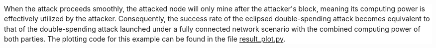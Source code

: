 When the attack proceeds smoothly, the attacked node will only mine after the attacker's block, meaning its computing power is effectively utilized by the attacker. Consequently, the success rate of the eclipsed double-spending attack becomes equivalent to that of the double-spending attack launched under a fully connected network scenario with the combined computing power of both parties. The plotting code for this example can be found in the file [result_plot.py](util/result_plot.py).
        


